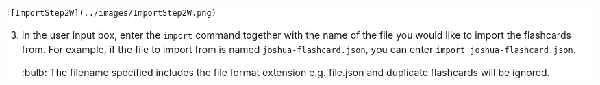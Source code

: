     ![ImportStep2W](../images/ImportStep2W.png)
    
3. In the user input box, enter the `import` command together with the name of the file you would like to import the flashcards from. For example, if the file to import from is named `joshua-flashcard.json`, you can enter `import joshua-flashcard.json`.

    <div markdown="block" class="alert alert-info">
    :bulb: The filename specified includes the file format extension e.g. file.json and duplicate flashcards will be ignored.
    </div>
